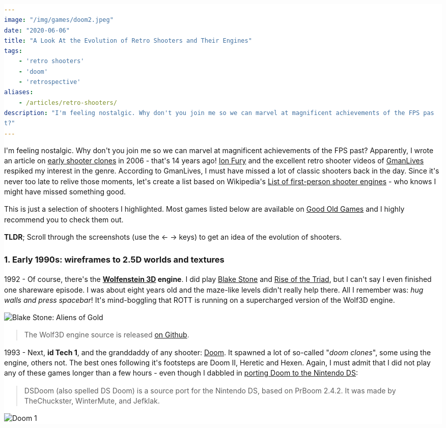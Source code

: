 ```yaml
---
image: "/img/games/doom2.jpeg"
date: "2020-06-06"
title: "A Look At the Evolution of Retro Shooters and Their Engines"
tags:
    - 'retro shooters'
    - 'doom'
    - 'retrospective'
aliases:
    - /articles/retro-shooters/
description: "I'm feeling nostalgic. Why don't you join me so we can marvel at magnificent achievements of the FPS past?"
---
```


I'm feeling nostalgic. Why don't you join me so we can marvel at magnificent achievements of the FPS past? Apparently, I wrote an article on [early shooter clones](/articles/early-shooter-clones) in 2006 - that's 14 years ago! [Ion Fury](/articles/ion-fury) and the excellent retro shooter videos of [GmanLives](https://www.youtube.com/user/Gggmanlives/) respiked my interest in the genre. According to GmanLives, I must have missed a lot of classic shooters back in the day. Since it's never too late to relive those moments, let's create a list based on Wikipedia's [List of first-person shooter engines](https://en.wikipedia.org/wiki/List_of_first-person_shooter_engines) - who knows I might have missed something good. 

This is just a selection of shooters I highlighted. Most games listed below are available on [Good Old Games](https://gog.com) and I highly recommend you to check them out. 

**TLDR**; Scroll through the screenshots (use the &larr; &rarr; keys) to get an idea of the evolution of shooters. 

### 1. Early 1990s: wireframes to 2.5D worlds and textures

1992 - Of course, there's the **[Wolfenstein 3D](/tags/wolfenstein-3d) engine**. I did play [Blake Stone](/articles/apogees-legacy) and [Rise of the Triad](/tags/rise-of-the-triad), but I can't say I even finished one shareware episode. I was about eight years old and the maze-like levels didn't really help there. All I remember was: _hug walls and press spacebar_! It's mind-boggling that ROTT is running on a supercharged version of the Wolf3D engine.

![](/img/games/blakestone.jpg "Blake Stone: Aliens of Gold")

> The Wolf3D engine source is released [on Github](https://github.com/id-Software/wolf3d).

1993 - Next, **id Tech 1**, and the granddaddy of any shooter: [Doom](/tags/doom). It spawned a lot of so-called "_doom clones_", some using the engine, others not. The best ones following it's footsteps are Doom II, Heretic and Hexen. Again, I must admit that I did not play any of these games longer than a few hours - even though I dabbled in [porting Doom to the Nintendo DS](https://doom.fandom.com/wiki/DsDoom):

> DSDoom (also spelled DS Doom) is a source port for the Nintendo DS, based on PrBoom 2.4.2. It was made by TheChuckster, WinterMute, and Jefklak.

![](/img/games/doom1.jpg "Doom 1")
